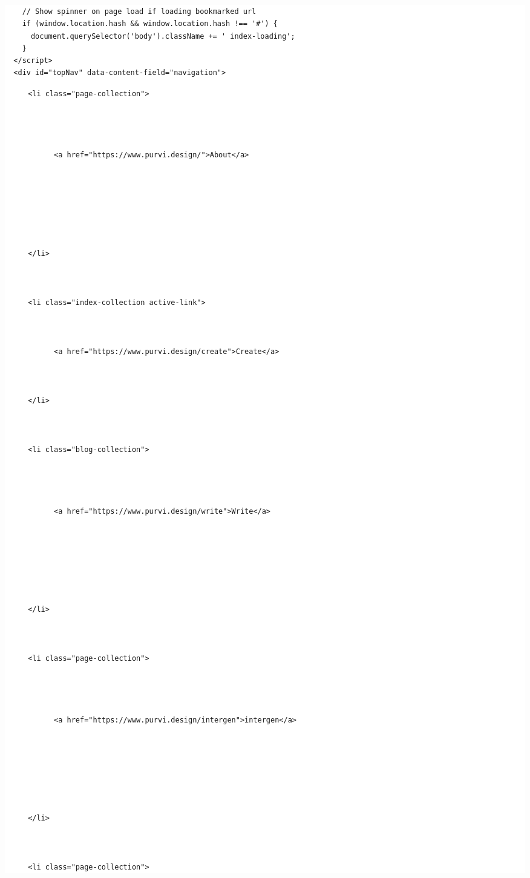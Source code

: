         // Show spinner on page load if loading bookmarked url
        if (window.location.hash && window.location.hash !== '#') {
          document.querySelector('body').className += ' index-loading';
        }
      </script>
      <div id="topNav" data-content-field="navigation">
<nav class="main-nav">
  <ul>
  
  

      <li class="page-collection">

        

          
            <a href="https://www.purvi.design/">About</a>
          

          


        

      </li>

  

      <li class="index-collection active-link">

        
          
            <a href="https://www.purvi.design/create">Create</a>
          
        

      </li>

  

      <li class="blog-collection">

        

          
            <a href="https://www.purvi.design/write">Write</a>
          

          


        

      </li>

  

      <li class="page-collection">

        

          
            <a href="https://www.purvi.design/intergen">intergen</a>
          

          


        

      </li>

  

      <li class="page-collection">
